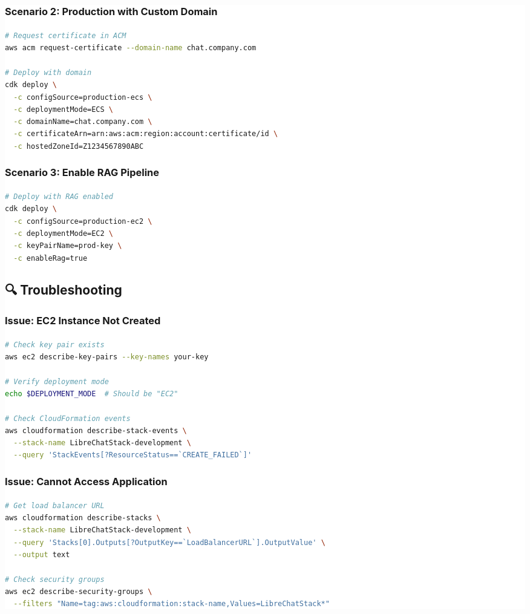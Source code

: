 ### Scenario 2: Production with Custom Domain
```bash
# Request certificate in ACM
aws acm request-certificate --domain-name chat.company.com

# Deploy with domain
cdk deploy \
  -c configSource=production-ecs \
  -c deploymentMode=ECS \
  -c domainName=chat.company.com \
  -c certificateArn=arn:aws:acm:region:account:certificate/id \
  -c hostedZoneId=Z1234567890ABC
```

### Scenario 3: Enable RAG Pipeline
```bash
# Deploy with RAG enabled
cdk deploy \
  -c configSource=production-ec2 \
  -c deploymentMode=EC2 \
  -c keyPairName=prod-key \
  -c enableRag=true
```

## 🔍 Troubleshooting

### Issue: EC2 Instance Not Created
```bash
# Check key pair exists
aws ec2 describe-key-pairs --key-names your-key

# Verify deployment mode
echo $DEPLOYMENT_MODE  # Should be "EC2"

# Check CloudFormation events
aws cloudformation describe-stack-events \
  --stack-name LibreChatStack-development \
  --query 'StackEvents[?ResourceStatus==`CREATE_FAILED`]'
```

### Issue: Cannot Access Application
```bash
# Get load balancer URL
aws cloudformation describe-stacks \
  --stack-name LibreChatStack-development \
  --query 'Stacks[0].Outputs[?OutputKey==`LoadBalancerURL`].OutputValue' \
  --output text

# Check security groups
aws ec2 describe-security-groups \
  --filters "Name=tag:aws:cloudformation:stack-name,Values=LibreChatStack*"
```
